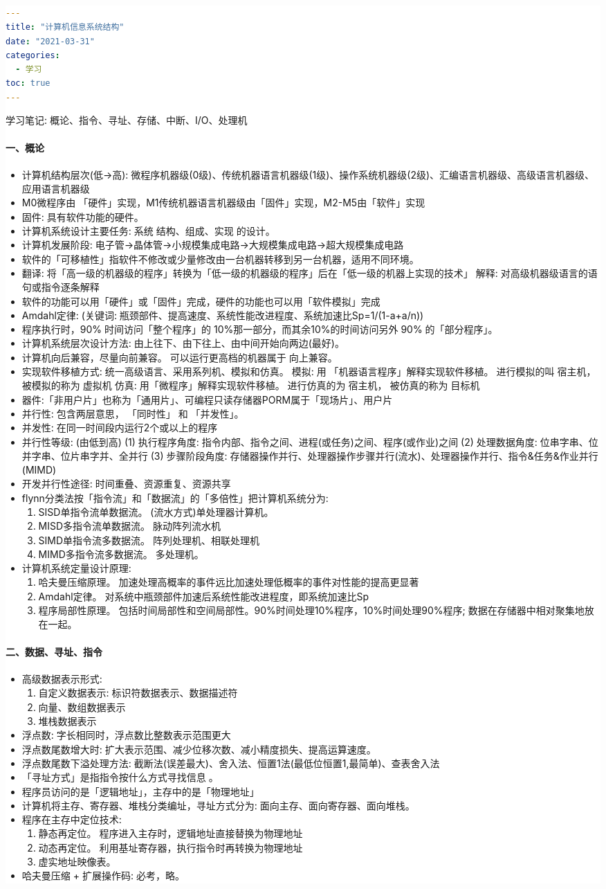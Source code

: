 ```yaml
---
title: "计算机信息系统结构"
date: "2021-03-31"
categories:
  - 学习
toc: true
---
```


学习笔记: 概论、指令、寻址、存储、中断、I/O、处理机



#### 一、概论
- 计算机结构层次(低->高): 微程序机器级(0级)、传统机器语言机器级(1级)、操作系统机器级(2级)、汇编语言机器级、高级语言机器级、应用语言机器级
- M0微程序由 「硬件」实现，M1传统机器语言机器级由「固件」实现，M2-M5由「软件」实现
- 固件: 具有软件功能的硬件。
- 计算机系统设计主要任务: 系统 结构、组成、实现 的设计。
- 计算机发展阶段: 电子管->晶体管->小规模集成电路->大规模集成电路->超大规模集成电路
- 软件的「可移植性」指软件不修改或少量修改由一台机器转移到另一台机器，适用不同环境。
- 翻译: 将「高一级的机器级的程序」转换为「低一级的机器级的程序」后在「低一级的机器上实现的技术」
  解释: 对高级机器级语言的语句或指令逐条解释
- 软件的功能可以用「硬件」或「固件」完成，硬件的功能也可以用「软件模拟」完成
- Amdahl定律: (关键词: 瓶颈部件、提高速度、系统性能改进程度、系统加速比Sp=1/(1-a+a/n))
- 程序执行时，90% 时间访问「整个程序」的 10%那一部分，而其余10%的时间访问另外 90% 的「部分程序」。
- 计算机系统层次设计方法: 由上往下、由下往上、由中间开始向两边(最好)。
- 计算机向后兼容，尽量向前兼容。 可以运行更高档的机器属于 向上兼容。
- 实现软件移植方式: 统一高级语言、采用系列机、模拟和仿真。
    模拟: 用 「机器语言程序」解释实现软件移植。  进行模拟的叫 宿主机，被模拟的称为 虚拟机
    仿真: 用「微程序」解释实现软件移植。 进行仿真的为 宿主机， 被仿真的称为 目标机
- 器件:「非用户片」也称为「通用片」、可编程只读存储器PORM属于「现场片」、用户片
- 并行性: 包含两层意思， 「同时性」 和 「并发性」。
- 并发性: 在同一时间段内运行2个或以上的程序
- 并行性等级: (由低到高)
    (1) 执行程序角度: 指令内部、指令之间、进程(或任务)之间、程序(或作业)之间
    (2) 处理数据角度: 位串字串、位并字串、位片串字并、全并行
    (3) 步骤阶段角度: 存储器操作并行、处理器操作步骤并行(流水)、处理器操作并行、指令&任务&作业并行(MIMD)
- 开发并行性途径: 时间重叠、资源重复、资源共享
- flynn分类法按「指令流」和「数据流」的「多倍性」把计算机系统分为:
    1. SISD单指令流单数据流。 (流水方式)单处理器计算机。
    2. MISD多指令流单数据流。 脉动阵列流水机
    3. SIMD单指令流多数据流。 阵列处理机、相联处理机
    4. MIMD多指令流多数据流。 多处理机。
- 计算机系统定量设计原理:
    1. 哈夫曼压缩原理。 加速处理高概率的事件远比加速处理低概率的事件对性能的提高更显著
    2. Amdahl定律。  对系统中瓶颈部件加速后系统性能改进程度，即系统加速比Sp
    3. 程序局部性原理。 包括时间局部性和空间局部性。90%时间处理10%程序，10%时间处理90%程序; 数据在存储器中相对聚集地放在一起。

#### 二、数据、寻址、指令
- 高级数据表示形式:
    1. 自定义数据表示: 标识符数据表示、数据描述符
    2. 向量、数组数据表示
    3. 堆栈数据表示
- 浮点数: 字长相同时，浮点数比整数表示范围更大
- 浮点数尾数增大时: 扩大表示范围、减少位移次数、减小精度损失、提高运算速度。
- 浮点数尾数下溢处理方法: 截断法(误差最大)、舍入法、恒置1法(最低位恒置1,最简单)、查表舍入法
- 「寻址方式」是指指令按什么方式寻找信息 。
- 程序员访问的是「逻辑地址」，主存中的是「物理地址」
- 计算机将主存、寄存器、堆栈分类编址，寻址方式分为: 面向主存、面向寄存器、面向堆栈。
- 程序在主存中定位技术:
    1. 静态再定位。 程序进入主存时，逻辑地址直接替换为物理地址
    2. 动态再定位。 利用基址寄存器，执行指令时再转换为物理地址
    3. 虚实地址映像表。
- 哈夫曼压缩 + 扩展操作码: 必考，略。